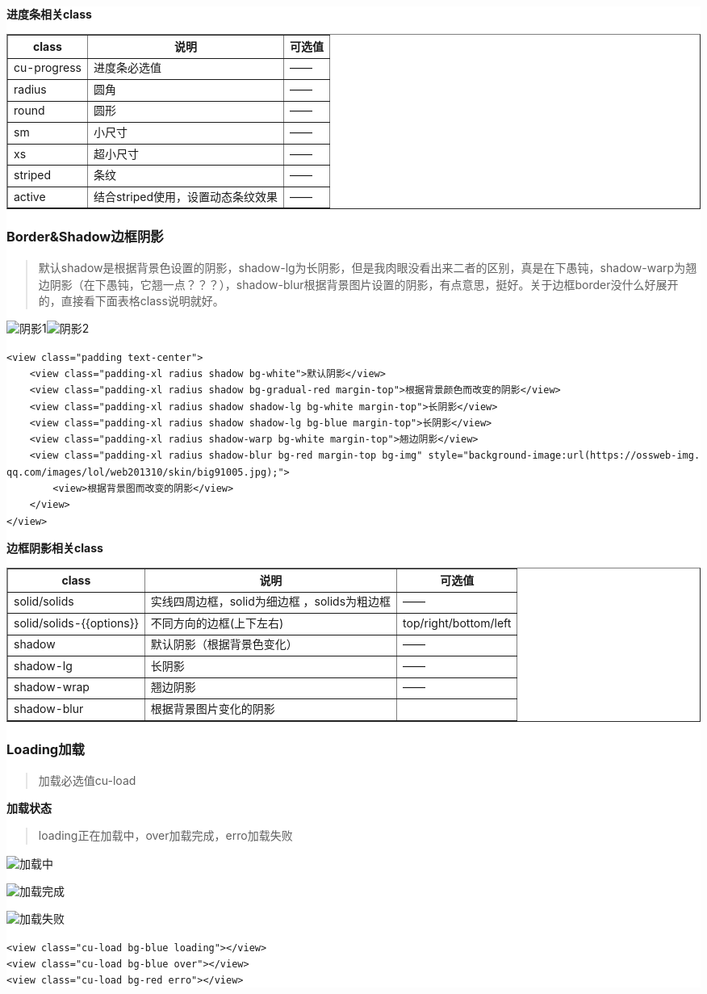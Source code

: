  **进度条相关class**

<table border="1" cellpadding="1" cellspacing="1"><thead><tr><th>class</th><th>说明</th><th>可选值</th></tr></thead><tbody><tr><td>cu-progress</td><td>进度条必选值</td><td>——</td></tr><tr><td>radius</td><td>圆角</td><td>——</td></tr><tr><td>round&nbsp;</td><td>圆形</td><td>——</td></tr><tr><td>sm</td><td>小尺寸</td><td>——</td></tr><tr><td>xs</td><td>超小尺寸</td><td>——</td></tr><tr><td>striped</td><td>条纹</td><td>——</td></tr><tr><td>active&nbsp;</td><td>结合striped使用，设置动态条纹效果</td><td>——</td></tr></tbody></table>

### Border&Shadow边框阴影 

> 默认shadow是根据背景色设置的阴影，shadow-lg为长阴影，但是我肉眼没看出来二者的区别，真是在下愚钝，shadow-warp为翘边阴影（在下愚钝，它翘一点？？？），shadow-blur根据背景图片设置的阴影，有点意思，挺好。关于边框border没什么好展开的，直接看下面表格class说明就好。

![阴影1](https://img-blog.csdnimg.cn/20191114162957890.png?x-oss-process=image/watermark,type_ZmFuZ3poZW5naGVpdGk,shadow_10,text_aHR0cHM6Ly9ibG9nLmNzZG4ubmV0L21pYW9feWY=,size_16,color_FFFFFF,t_70)![阴影2](https://img-blog.csdnimg.cn/20191114163011903.png?x-oss-process=image/watermark,type_ZmFuZ3poZW5naGVpdGk,shadow_10,text_aHR0cHM6Ly9ibG9nLmNzZG4ubmV0L21pYW9feWY=,size_16,color_FFFFFF,t_70)

```
<view class="padding text-center">
	<view class="padding-xl radius shadow bg-white">默认阴影</view>
	<view class="padding-xl radius shadow bg-gradual-red margin-top">根据背景颜色而改变的阴影</view>
	<view class="padding-xl radius shadow shadow-lg bg-white margin-top">长阴影</view>
	<view class="padding-xl radius shadow shadow-lg bg-blue margin-top">长阴影</view>
	<view class="padding-xl radius shadow-warp bg-white margin-top">翘边阴影</view>
	<view class="padding-xl radius shadow-blur bg-red margin-top bg-img" style="background-image:url(https://ossweb-img.qq.com/images/lol/web201310/skin/big91005.jpg);">
		<view>根据背景图而改变的阴影</view>
	</view>
</view>
```

 **边框阴影相关class**

<table border="1" cellpadding="1" cellspacing="1"><thead><tr><th>class</th><th>说明</th><th>可选值</th></tr></thead><tbody><tr><td>solid/solids</td><td>实线四周边框，solid为细边框 ，solids为粗边框</td><td>——</td></tr><tr><td>solid/solids-{{options}}</td><td>不同方向的边框(上下左右)</td><td>top/right/bottom/left</td></tr><tr><td>shadow</td><td>默认阴影（根据背景色变化）</td><td>——</td></tr><tr><td>shadow-lg</td><td>长阴影</td><td>——</td></tr><tr><td>shadow-wrap</td><td>翘边阴影</td><td>——</td></tr><tr><td>shadow-blur</td><td>根据背景图片变化的阴影</td><td>&nbsp;</td></tr></tbody></table>

### Loading加载

> 加载必选值cu-load

**加载状态**

> loading正在加载中，over加载完成，erro加载失败

![加载中](https://img-blog.csdnimg.cn/20191114165750120.png)

![加载完成](https://img-blog.csdnimg.cn/20191114165807766.png)

![加载失败](https://img-blog.csdnimg.cn/20191114165846401.png)

```
<view class="cu-load bg-blue loading"></view>
<view class="cu-load bg-blue over"></view>
<view class="cu-load bg-red erro"></view>
```
